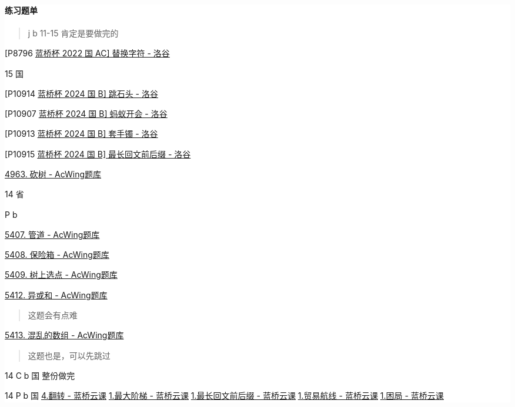 

#### 练习题单



> j b 11-15 肯定是要做完的

[P8796 [蓝桥杯 2022 国 AC\] 替换字符 - 洛谷](https://www.luogu.com.cn/problem/P8796)

15 国

[P10914 [蓝桥杯 2024 国 B\] 跳石头 - 洛谷](https://www.luogu.com.cn/problem/P10914)

[P10907 [蓝桥杯 2024 国 B\] 蚂蚁开会 - 洛谷](https://www.luogu.com.cn/problem/P10907)

[P10913 [蓝桥杯 2024 国 B\] 套手镯 - 洛谷](https://www.luogu.com.cn/problem/P10913)

[P10915 [蓝桥杯 2024 国 B\] 最长回文前后缀 - 洛谷](https://www.luogu.com.cn/problem/P10915)

[4963. 砍树 - AcWing题库](https://www.acwing.com/problem/content/description/4966/)



14 省 

P b

[5407. 管道 - AcWing题库](https://www.acwing.com/file_system/file/content/whole/index/content/10768626/)

[5408. 保险箱 - AcWing题库](https://www.acwing.com/file_system/file/content/whole/index/content/10768627/)

[5409. 树上选点 - AcWing题库](https://www.acwing.com/problem/content/description/5412/)

[5412. 异或和 - AcWing题库](https://www.acwing.com/file_system/file/content/whole/index/content/10768630/)

> 这题会有点难

[5413. 混乱的数组 - AcWing题库](https://www.acwing.com/file_system/file/content/whole/index/content/10768631/)

> 这题也是，可以先跳过



14 C b 国  整份做完



14 P b 国
[4.翻转 - 蓝桥云课](https://www.lanqiao.cn/problems/18427/learning/?page=1&first_category_id=1&second_category_id=3&name=翻转)
[1.最大阶梯 - 蓝桥云课](https://www.lanqiao.cn/problems/17147/learning/?page=1&first_category_id=1&second_category_id=3&name=最大阶梯)
[1.最长回文前后缀 - 蓝桥云课](https://www.lanqiao.cn/problems/17148/learning/?page=1&first_category_id=1&second_category_id=3&name=最长回文)
[1.贸易航线 - 蓝桥云课](https://www.lanqiao.cn/problems/17149/learning/?page=1&first_category_id=1&second_category_id=3&name=贸易)
[1.困局 - 蓝桥云课](https://www.lanqiao.cn/problems/17150/learning/?page=1&first_category_id=1&second_category_id=3&name=困局)
